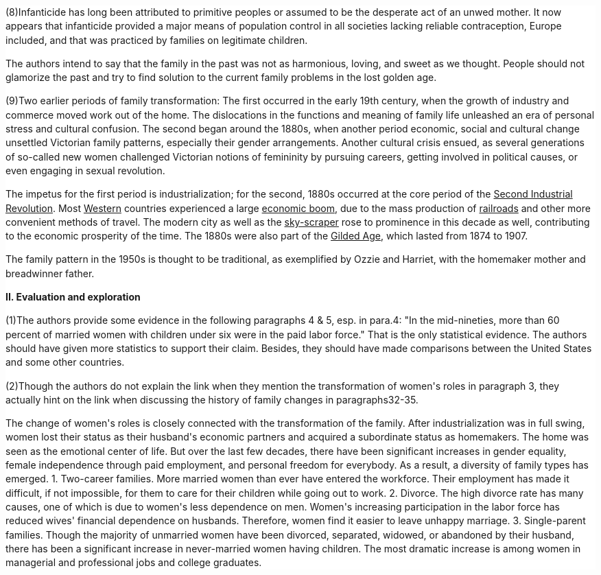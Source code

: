 (8)Infanticide has long been attributed to primitive peoples or assumed to be the desperate act of an unwed mother. It now appears that infanticide provided a major means of population control in all societies lacking reliable contraception, Europe included, and that was practiced by families on legitimate children.

The authors intend to say that the family in the past was not as harmonious, loving, and sweet as we thought. People should not glamorize the past and try to find solution to the current family problems in the lost golden age.

(9)Two earlier periods of family transformation: The first occurred in the early 19th century, when the growth of industry and commerce moved work out of the home. The dislocations in the functions and meaning of family life unleashed an era of personal stress and cultural confusion. The second began around the 1880s, when another period economic, social and cultural change unsettled Victorian family patterns, especially their gender arrangements. Another cultural crisis ensued, as several generations of so-called new women challenged Victorian notions of femininity by pursuing careers, getting involved in political causes, or even engaging in sexual revolution.

The impetus for the first period is industrialization; for the second, 1880s occurred at the core period of the  [Second Industrial Revolution](https://en.wikipedia.org/wiki/Second_Industrial_Revolution). Most  [Western](https://en.wikipedia.org/wiki/Western_world) countries experienced a large  [economic boom](https://en.wikipedia.org/wiki/Economic_boom), due to the mass production of  [railroads](https://en.wikipedia.org/wiki/Railroad) and other more convenient methods of travel. The modern city as well as the  [sky-scraper](https://en.wikipedia.org/wiki/Sky-scraper) rose to prominence in this decade as well, contributing to the economic prosperity of the time. The 1880s were also part of the  [Gilded Age](https://en.wikipedia.org/wiki/Gilded_Age), which lasted from 1874 to 1907.

The family pattern in the 1950s is thought to be traditional, as exemplified by Ozzie and Harriet, with the homemaker mother and breadwinner father.

**II. Evaluation and exploration**

(1)The authors provide some evidence in the following paragraphs 4 &amp; 5, esp. in para.4: &quot;In the mid-nineties, more than 60 percent of married women with children under six were in the paid labor force.&quot; That is the only statistical evidence. The authors should have given more statistics to support their claim. Besides, they should have made comparisons between the United States and some other countries.

(2)Though the authors do not explain the link when they mention the transformation of women&#39;s roles in paragraph 3, they actually hint on the link when discussing the history of family changes in paragraphs32-35.

The change of women&#39;s roles is closely connected with the transformation of the family. After industrialization was in full swing, women lost their status as their husband&#39;s economic partners and acquired a subordinate status as homemakers. The home was seen as the emotional center of life. But over the last few decades, there have been significant increases in gender equality, female independence through paid employment, and personal freedom for everybody. As a result, a diversity of family types has emerged. 1. Two-career families. More married women than ever have entered the workforce. Their employment has made it difficult, if not impossible, for them to care for their children while going out to work. 2. Divorce. The high divorce rate has many causes, one of which is due to women&#39;s less dependence on men. Women&#39;s increasing participation in the labor force has reduced wives&#39; financial dependence on husbands. Therefore, women find it easier to leave unhappy marriage. 3. Single-parent families. Though the majority of unmarried women have been divorced, separated, widowed, or abandoned by their husband, there has been a significant increase in never-married women having children. The most dramatic increase is among women in managerial and professional jobs and college graduates.
